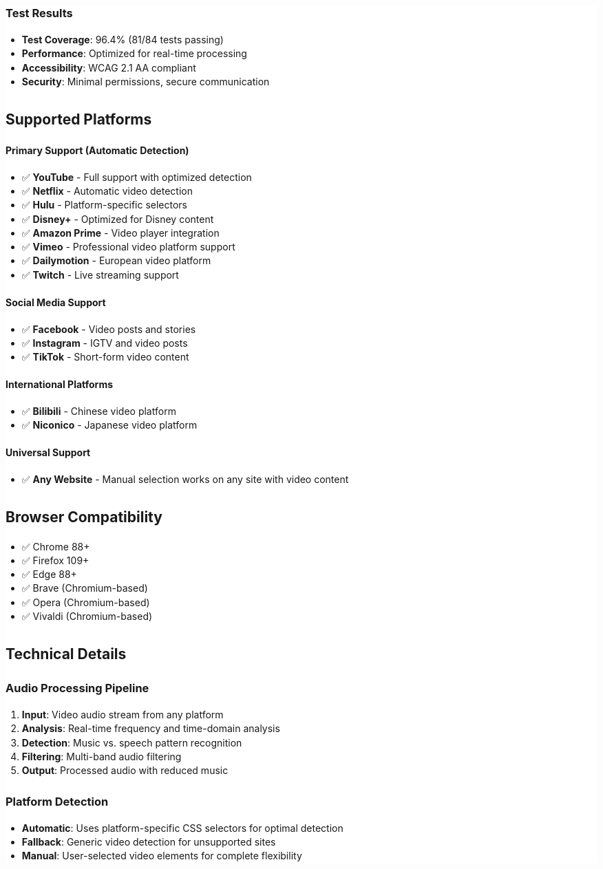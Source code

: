 ### Test Results
- **Test Coverage**: 96.4% (81/84 tests passing)
- **Performance**: Optimized for real-time processing
- **Accessibility**: WCAG 2.1 AA compliant
- **Security**: Minimal permissions, secure communication

## Supported Platforms

#### Primary Support (Automatic Detection)
- ✅ **YouTube** - Full support with optimized detection
- ✅ **Netflix** - Automatic video detection
- ✅ **Hulu** - Platform-specific selectors
- ✅ **Disney+** - Optimized for Disney content
- ✅ **Amazon Prime** - Video player integration
- ✅ **Vimeo** - Professional video platform support
- ✅ **Dailymotion** - European video platform
- ✅ **Twitch** - Live streaming support

#### Social Media Support
- ✅ **Facebook** - Video posts and stories
- ✅ **Instagram** - IGTV and video posts
- ✅ **TikTok** - Short-form video content

#### International Platforms
- ✅ **Bilibili** - Chinese video platform
- ✅ **Niconico** - Japanese video platform

#### Universal Support
- ✅ **Any Website** - Manual selection works on any site with video content

## Browser Compatibility

- ✅ Chrome 88+
- ✅ Firefox 109+
- ✅ Edge 88+
- ✅ Brave (Chromium-based)
- ✅ Opera (Chromium-based)
- ✅ Vivaldi (Chromium-based)

## Technical Details

### Audio Processing Pipeline
1. **Input**: Video audio stream from any platform
2. **Analysis**: Real-time frequency and time-domain analysis
3. **Detection**: Music vs. speech pattern recognition
4. **Filtering**: Multi-band audio filtering
5. **Output**: Processed audio with reduced music

### Platform Detection
- **Automatic**: Uses platform-specific CSS selectors for optimal detection
- **Fallback**: Generic video detection for unsupported sites
- **Manual**: User-selected video elements for complete flexibility
